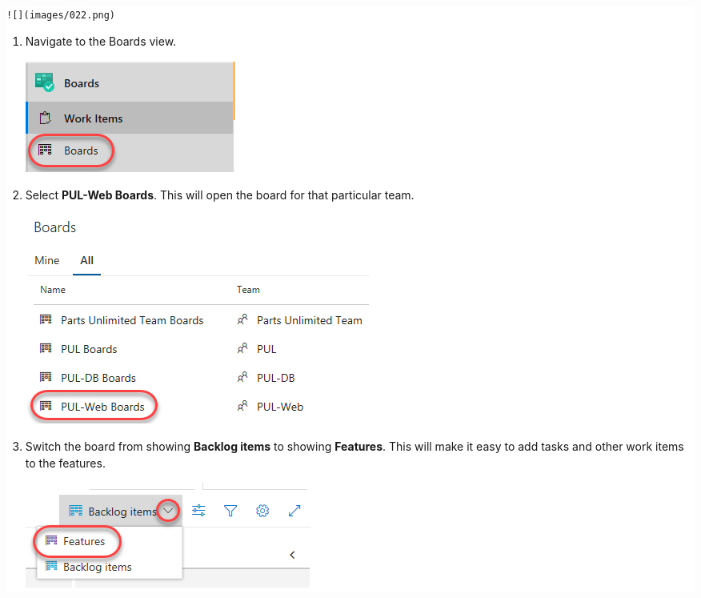     ![](images/022.png)

1. Navigate to the Boards view.

    ![](images/023.png)

1. Select **PUL-Web Boards**. This will open the board for that particular team.

    ![](images/024.png)

1. Switch the board from showing **Backlog items** to showing **Features**. This will make it easy to add tasks and other work items to the features.

    ![](images/025.png)
